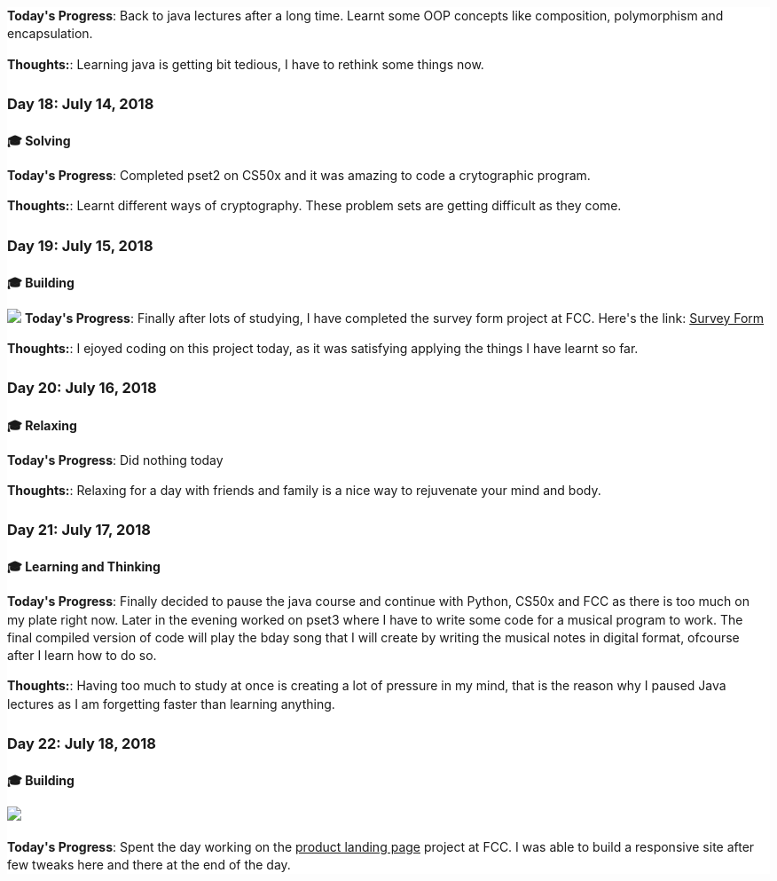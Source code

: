 **Today's Progress**: Back to java lectures after a long time. Learnt some OOP concepts like composition, polymorphism and encapsulation.

**Thoughts:**: Learning java is getting bit tedious, I have to rethink some things now. 


### Day 18: July 14, 2018
#### :mortar_board: Solving

**Today's Progress**: Completed pset2 on CS50x and it was amazing to code a crytographic program. 

**Thoughts:**: Learnt different ways of cryptography. These problem sets are getting difficult as they come.


### Day 19: July 15, 2018
#### :mortar_board: Building
![](https://rhnmht30.github.io/pics/survey_form.png)
**Today's Progress**: Finally after lots of studying, I have completed the survey form project at FCC. Here's the link: 
[Survey Form](https://codepen.io/rhnmht30/full/OwVmZE/) 

**Thoughts:**: I ejoyed coding on this project today, as it was satisfying applying the things I have learnt so far.


### Day 20: July 16, 2018
#### :mortar_board: Relaxing

**Today's Progress**: Did nothing today

**Thoughts:**: Relaxing for a day with friends and family is  a nice way to rejuvenate your mind and body.


### Day 21: July 17, 2018
#### :mortar_board: Learning and Thinking

**Today's Progress**: Finally decided to pause the java course and continue with Python, CS50x and FCC as there is too much on my plate right now. Later in the evening worked on pset3 where I have to write some code for a musical program to work. The final compiled version of code will play the bday song that I will create by writing the musical notes in digital format, ofcourse after I learn how to do so. 

**Thoughts:**: Having too much to study at once is creating a lot of pressure in my mind, that is the reason why I paused Java lectures as I am forgetting faster than learning anything.


### Day 22: July 18, 2018
#### :mortar_board: Building
![](https://rhnmht30.github.io/pics/product_landing.png)

**Today's Progress**: Spent the day working on the [product landing page](https://codepen.io/rhnmht30/full/RBRzKR/) project at FCC. I was able to build a responsive site after few tweaks here and there at the end of the day.

